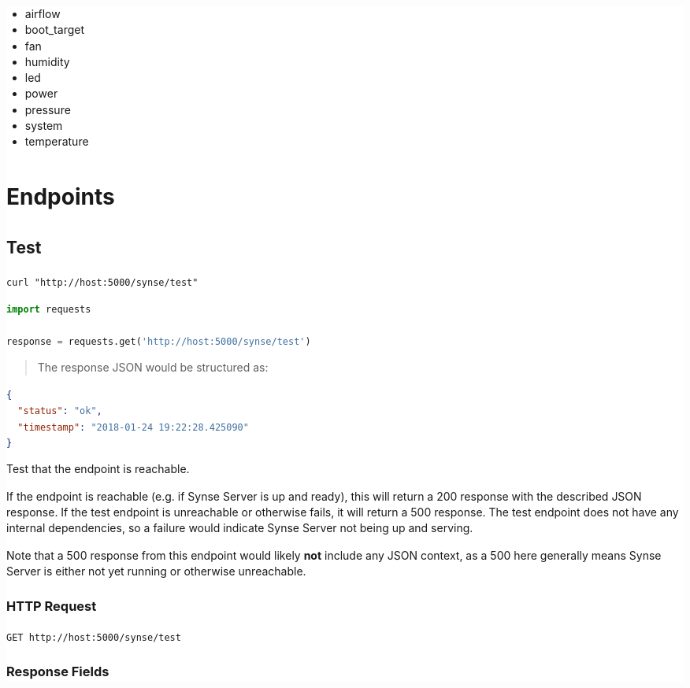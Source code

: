 - airflow
- boot_target
- fan
- humidity
- led
- power
- pressure
- system
- temperature


# Endpoints

## Test

```shell
curl "http://host:5000/synse/test"
```

```python
import requests

response = requests.get('http://host:5000/synse/test')
```

> The response JSON would be structured as:

```json
{
  "status": "ok",
  "timestamp": "2018-01-24 19:22:28.425090"
}
```

Test that the endpoint is reachable.

If the endpoint is reachable (e.g. if Synse Server is up and ready), this will return a 200 response
with the described JSON response. If the test endpoint is unreachable or otherwise fails, it will return
a 500 response. The test endpoint does not have any internal dependencies, so a failure would indicate
Synse Server not being up and serving.

<aside class="notice">
    Note that a 500 response from this endpoint would likely <b>not</b> include any JSON context,
    as a 500 here generally means Synse Server is either not yet running or otherwise unreachable.
</aside>

### HTTP Request

`GET http://host:5000/synse/test`

### Response Fields
